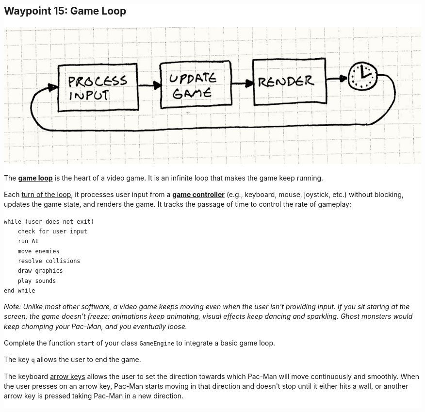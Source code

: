 
## Waypoint 15: Game Loop

![Game Loop](game_loop_simple.png)

The [**game loop**](http://gameprogrammingpatterns.com/game-loop.html) is the heart of a video game. It is an infinite loop that makes the game keep running.

Each [turn of the loop](https://gamedevelopment.tutsplus.com/articles/gamedev-glossary-what-is-the-game-loop--gamedev-2469), it processes user input from a [**game controller**](https://en.wikipedia.org/wiki/Game_controller) (e.g., keyboard, mouse, joystick, etc.) without blocking, updates the game state, and renders the game. It tracks the passage of time to control the rate of gameplay:

```text
while (user does not exit)
    check for user input
    run AI
    move enemies
    resolve collisions
    draw graphics
    play sounds
end while
```

_Note: Unlike most other software, a video game keeps moving even when the user isn't providing input. If you sit staring at the screen, the game doesn’t freeze: animations keep animating, visual effects keep dancing and sparkling. Ghost monsters would keep chomping your Pac-Man, and you eventually loose._

Complete the function `start` of your class `GameEngine` to integrate a basic game loop.

The key `q` allows the user to end the game.

The keyboard [arrow keys](https://en.wikipedia.org/wiki/Arrow_keys) allows the user to set the direction towards which Pac-Man will move continuously and smoothly. When the user presses on an arrow key, Pac-Man starts moving in that direction and doesn't stop until it either hits a wall, or another arrow key is pressed taking Pac-Man in a new direction.

|                                                 |                                    |
| ----------------------------------------------- | ---------------------------------- |